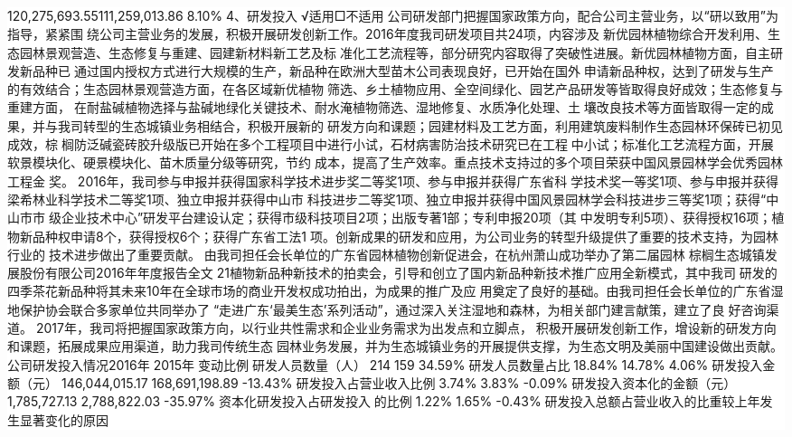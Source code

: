 120,275,693.55111,259,013.86
8.10%
4、研发投入
√适用□不适用
公司研发部门把握国家政策方向，配合公司主营业务，以“研以致用”为指导，紧紧围
绕公司主营业务的发展，积极开展研发创新工作。2016年度我司研发项目共24项，内容涉及
新优园林植物综合开发利用、生态园林景观营造、生态修复与重建、园建新材料新工艺及标
准化工艺流程等，部分研究内容取得了突破性进展。新优园林植物方面，自主研发新品种已
通过国内授权方式进行大规模的生产，新品种在欧洲大型苗木公司表现良好，已开始在国外
申请新品种权，达到了研发与生产的有效结合；生态园林景观营造方面，在各区域新优植物
筛选、乡土植物应用、全空间绿化、园艺产品研发等皆取得良好成效；生态修复与重建方面，
在耐盐碱植物选择与盐碱地绿化关键技术、耐水淹植物筛选、湿地修复、水质净化处理、土
壤改良技术等方面皆取得一定的成果，并与我司转型的生态城镇业务相结合，积极开展新的
研发方向和课题；园建材料及工艺方面，利用建筑废料制作生态园林环保砖已初见成效，棕
榈防泛碱瓷砖胶升级版已开始在多个工程项目中进行小试，石材病害防治技术研究已在工程
中小试；标准化工艺流程方面，开展软景模块化、硬景模块化、苗木质量分级等研究，节约
成本，提高了生产效率。重点技术支持过的多个项目荣获中国风景园林学会优秀园林工程金
奖。
2016年，我司参与申报并获得国家科学技术进步奖二等奖1项、参与申报并获得广东省科
学技术奖一等奖1项、参与申报并获得梁希林业科学技术二等奖1项、独立申报并获得中山市
科技进步二等奖1项、独立申报并获得中国风景园林学会科技进步三等奖1项；获得“中山市市
级企业技术中心”研发平台建设认定；获得市级科技项目2项；出版专著1部；专利申报20项（其
中发明专利5项）、获得授权16项；植物新品种权申请8个，获得授权6个；获得广东省工法1
项。创新成果的研发和应用，为公司业务的转型升级提供了重要的技术支持，为园林行业的
技术进步做出了重要贡献。
由我司担任会长单位的广东省园林植物创新促进会，在杭州萧山成功举办了第二届园林
棕榈生态城镇发展股份有限公司2016年年度报告全文
21植物新品种新技术的拍卖会，引导和创立了国内新品种新技术推广应用全新模式，其中我司
研发的四季茶花新品种将其未来10年在全球市场的商业开发权成功拍出，为成果的推广及应
用奠定了良好的基础。由我司担任会长单位的广东省湿地保护协会联合多家单位共同举办了
“走进广东‘最美生态’系列活动”，通过深入关注湿地和森林，为相关部门建言献策，建立了良
好咨询渠道。
2017年，我司将把握国家政策方向，以行业共性需求和企业业务需求为出发点和立脚点，
积极开展研发创新工作，增设新的研发方向和课题，拓展成果应用渠道，助力我司传统生态
园林业务发展，并为生态城镇业务的开展提供支撑，为生态文明及美丽中国建设做出贡献。
公司研发投入情况2016年
2015年
变动比例
研发人员数量（人）
214
159
34.59%
研发人员数量占比
18.84%
14.78%
4.06%
研发投入金额（元）
146,044,015.17
168,691,198.89
-13.43%
研发投入占营业收入比例
3.74%
3.83%
-0.09%
研发投入资本化的金额（元）
1,785,727.13
2,788,822.03
-35.97%
资本化研发投入占研发投入
的比例
1.22%
1.65%
-0.43%
研发投入总额占营业收入的比重较上年发生显著变化的原因